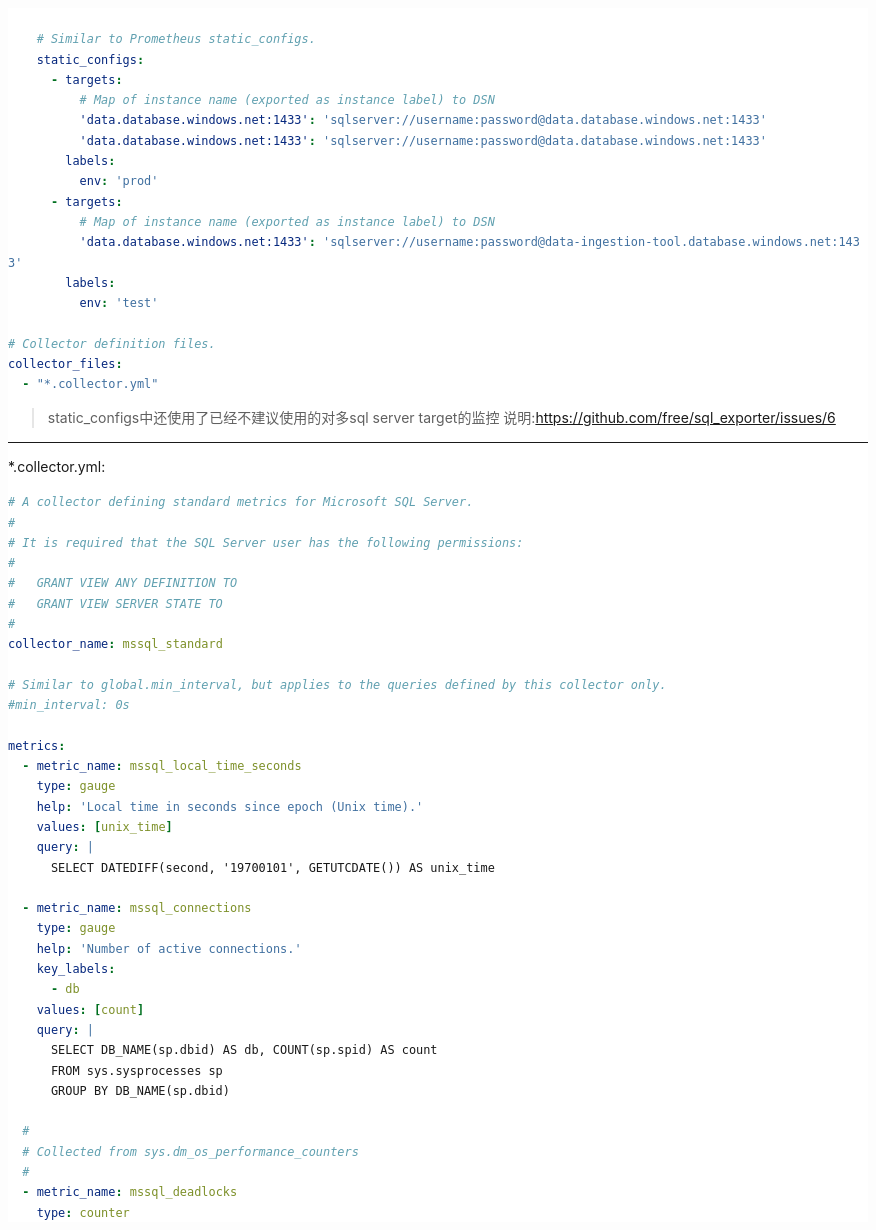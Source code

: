 ```yml

    # Similar to Prometheus static_configs.
    static_configs:
      - targets:
          # Map of instance name (exported as instance label) to DSN
          'data.database.windows.net:1433': 'sqlserver://username:password@data.database.windows.net:1433'
          'data.database.windows.net:1433': 'sqlserver://username:password@data.database.windows.net:1433'
        labels:
          env: 'prod'
      - targets:
          # Map of instance name (exported as instance label) to DSN
          'data.database.windows.net:1433': 'sqlserver://username:password@data-ingestion-tool.database.windows.net:1433'
        labels:
          env: 'test'

# Collector definition files.
collector_files:
  - "*.collector.yml"
```
>static_configs中还使用了已经不建议使用的对多sql server target的监控
>说明:https://github.com/free/sql_exporter/issues/6
---
*.collector.yml:
```yml
# A collector defining standard metrics for Microsoft SQL Server.
#
# It is required that the SQL Server user has the following permissions:
#
#   GRANT VIEW ANY DEFINITION TO
#   GRANT VIEW SERVER STATE TO
#
collector_name: mssql_standard

# Similar to global.min_interval, but applies to the queries defined by this collector only.
#min_interval: 0s

metrics:
  - metric_name: mssql_local_time_seconds
    type: gauge
    help: 'Local time in seconds since epoch (Unix time).'
    values: [unix_time]
    query: |
      SELECT DATEDIFF(second, '19700101', GETUTCDATE()) AS unix_time

  - metric_name: mssql_connections
    type: gauge
    help: 'Number of active connections.'
    key_labels:
      - db
    values: [count]
    query: |
      SELECT DB_NAME(sp.dbid) AS db, COUNT(sp.spid) AS count
      FROM sys.sysprocesses sp
      GROUP BY DB_NAME(sp.dbid)

  #
  # Collected from sys.dm_os_performance_counters
  #
  - metric_name: mssql_deadlocks
    type: counter
```